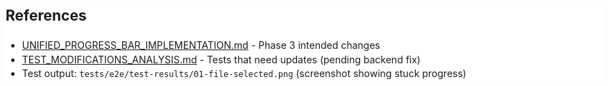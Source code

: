 
## References

- [UNIFIED_PROGRESS_BAR_IMPLEMENTATION.md](./UNIFIED_PROGRESS_BAR_IMPLEMENTATION.md) - Phase 3 intended changes
- [TEST_MODIFICATIONS_ANALYSIS.md](./TEST_MODIFICATIONS_ANALYSIS.md) - Tests that need updates (pending backend fix)
- Test output: `tests/e2e/test-results/01-file-selected.png` (screenshot showing stuck progress)
